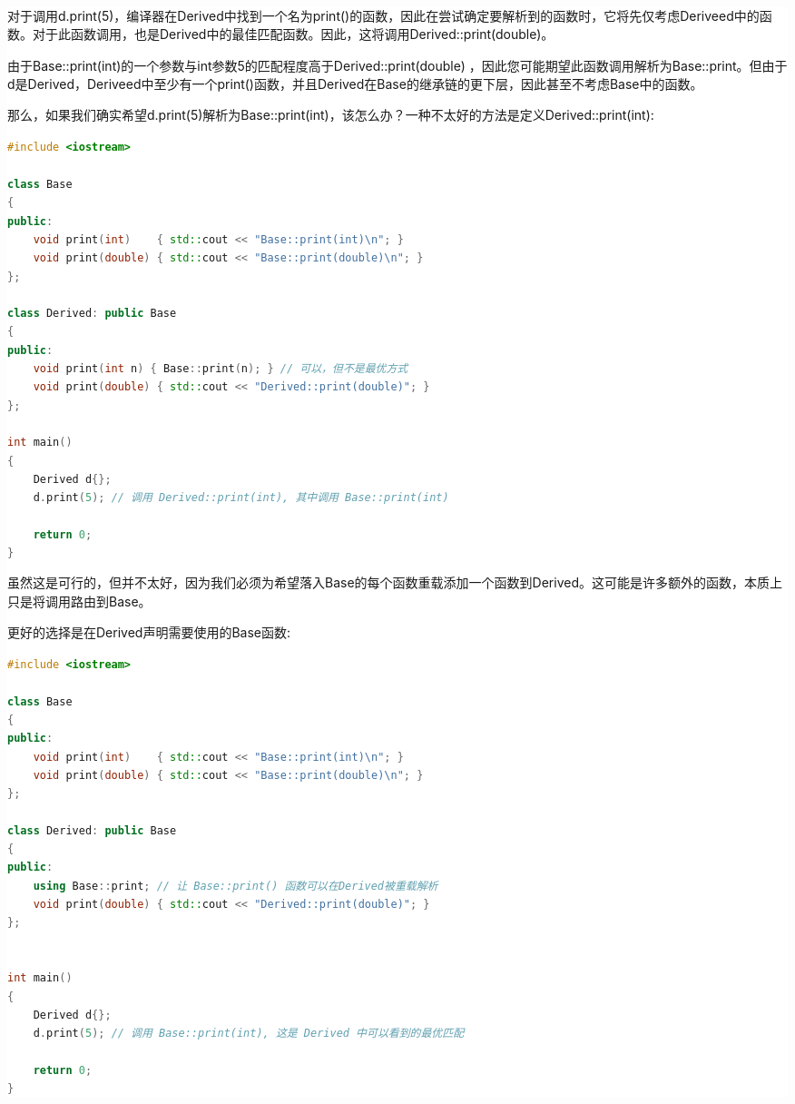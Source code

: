 对于调用d.print(5)，编译器在Derived中找到一个名为print()的函数，因此在尝试确定要解析到的函数时，它将先仅考虑Deriveed中的函数。对于此函数调用，也是Derived中的最佳匹配函数。因此，这将调用Derived::print(double)。

由于Base::print(int)的一个参数与int参数5的匹配程度高于Derived::print(double) ，因此您可能期望此函数调用解析为Base::print。但由于d是Derived，Deriveed中至少有一个print()函数，并且Derived在Base的继承链的更下层，因此甚至不考虑Base中的函数。

那么，如果我们确实希望d.print(5)解析为Base::print(int)，该怎么办？一种不太好的方法是定义Derived::print(int):

```C++
#include <iostream>

class Base
{
public:
    void print(int)    { std::cout << "Base::print(int)\n"; }
    void print(double) { std::cout << "Base::print(double)\n"; }
};

class Derived: public Base
{
public:
    void print(int n) { Base::print(n); } // 可以，但不是最优方式
    void print(double) { std::cout << "Derived::print(double)"; }
};

int main()
{
    Derived d{};
    d.print(5); // 调用 Derived::print(int), 其中调用 Base::print(int)

    return 0;
}
```

虽然这是可行的，但并不太好，因为我们必须为希望落入Base的每个函数重载添加一个函数到Derived。这可能是许多额外的函数，本质上只是将调用路由到Base。

更好的选择是在Derived声明需要使用的Base函数:

```C++
#include <iostream>

class Base
{
public:
    void print(int)    { std::cout << "Base::print(int)\n"; }
    void print(double) { std::cout << "Base::print(double)\n"; }
};

class Derived: public Base
{
public:
    using Base::print; // 让 Base::print() 函数可以在Derived被重载解析
    void print(double) { std::cout << "Derived::print(double)"; }
};


int main()
{
    Derived d{};
    d.print(5); // 调用 Base::print(int), 这是 Derived 中可以看到的最优匹配

    return 0;
}
```
